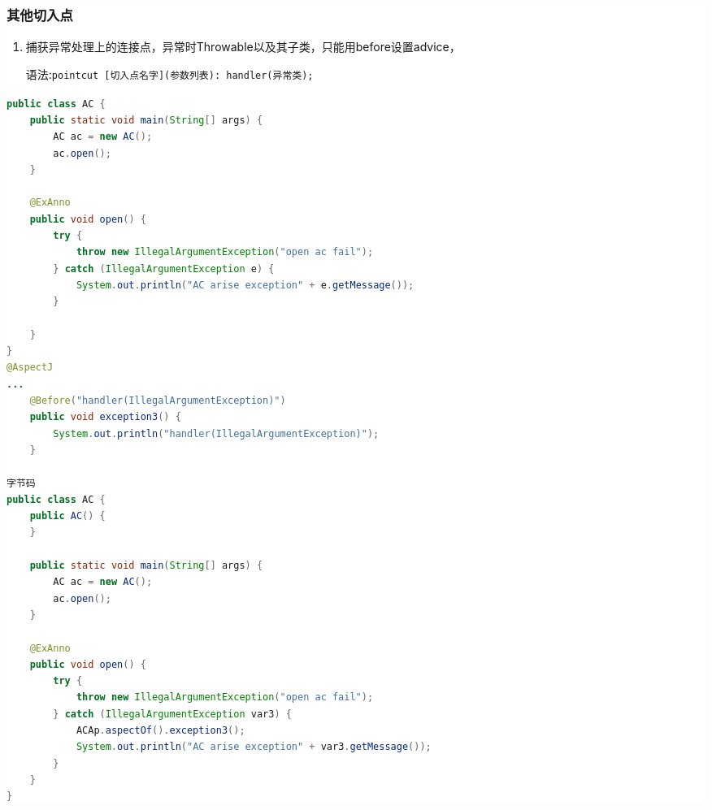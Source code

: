 

### 其他切入点

1. 捕获异常处理上的连接点，异常时Throwable以及其子类，只能用before设置advice，

   语法:`pointcut [切入点名字](参数列表): handler(异常类);`




```java
public class AC {
    public static void main(String[] args) {
        AC ac = new AC();
        ac.open();
    }

    @ExAnno
    public void open() {
        try {
            throw new IllegalArgumentException("open ac fail");
        } catch (IllegalArgumentException e) {
            System.out.println("AC arise exception" + e.getMessage());
        }

    }
}
@AspectJ
...
    @Before("handler(IllegalArgumentException)")
    public void exception3() {
        System.out.println("handler(IllegalArgumentException)");
    }

字节码
public class AC {
    public AC() {
    }

    public static void main(String[] args) {
        AC ac = new AC();
        ac.open();
    }

    @ExAnno
    public void open() {
        try {
            throw new IllegalArgumentException("open ac fail");
        } catch (IllegalArgumentException var3) {
            ACAp.aspectOf().exception3();
            System.out.println("AC arise exception" + var3.getMessage());
        }
    }
}
```
